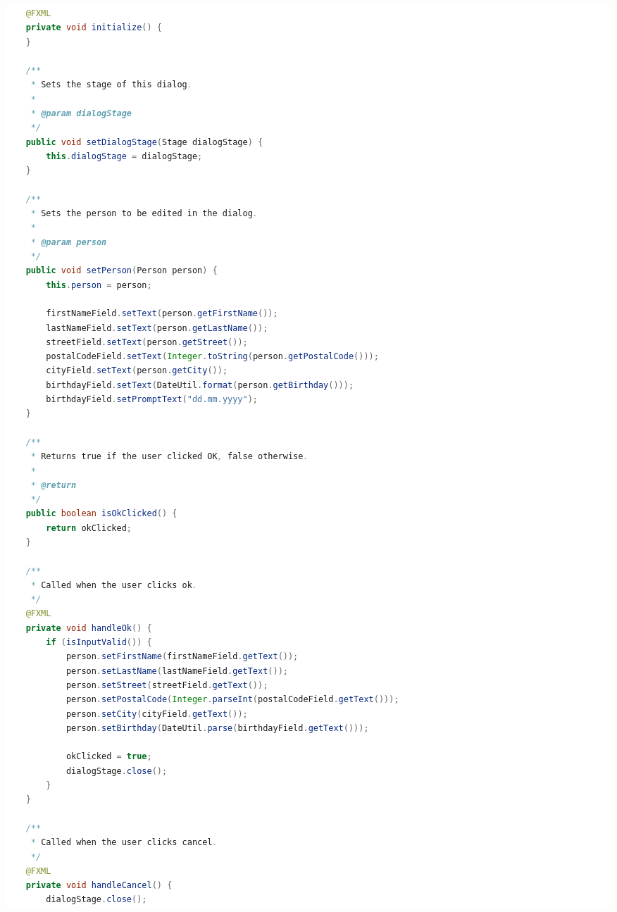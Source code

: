 ```java
    @FXML
    private void initialize() {
    }

    /**
     * Sets the stage of this dialog.
     *
     * @param dialogStage
     */
    public void setDialogStage(Stage dialogStage) {
        this.dialogStage = dialogStage;
    }

    /**
     * Sets the person to be edited in the dialog.
     *
     * @param person
     */
    public void setPerson(Person person) {
        this.person = person;

        firstNameField.setText(person.getFirstName());
        lastNameField.setText(person.getLastName());
        streetField.setText(person.getStreet());
        postalCodeField.setText(Integer.toString(person.getPostalCode()));
        cityField.setText(person.getCity());
        birthdayField.setText(DateUtil.format(person.getBirthday()));
        birthdayField.setPromptText("dd.mm.yyyy");
    }

    /**
     * Returns true if the user clicked OK, false otherwise.
     *
     * @return
     */
    public boolean isOkClicked() {
        return okClicked;
    }

    /**
     * Called when the user clicks ok.
     */
    @FXML
    private void handleOk() {
        if (isInputValid()) {
            person.setFirstName(firstNameField.getText());
            person.setLastName(lastNameField.getText());
            person.setStreet(streetField.getText());
            person.setPostalCode(Integer.parseInt(postalCodeField.getText()));
            person.setCity(cityField.getText());
            person.setBirthday(DateUtil.parse(birthdayField.getText()));

            okClicked = true;
            dialogStage.close();
        }
    }

    /**
     * Called when the user clicks cancel.
     */
    @FXML
    private void handleCancel() {
        dialogStage.close();
```
